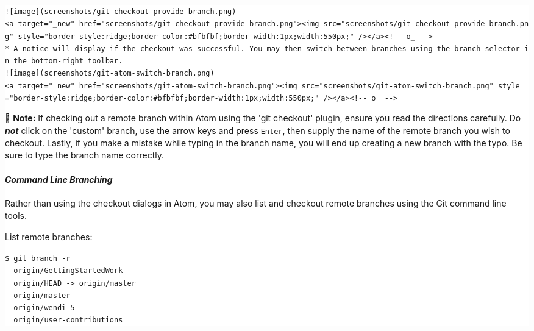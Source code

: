     ![image](screenshots/git-checkout-provide-branch.png)
    <a target="_new" href="screenshots/git-checkout-provide-branch.png"><img src="screenshots/git-checkout-provide-branch.png" style="border-style:ridge;border-color:#bfbfbf;border-width:1px;width:550px;" /></a><!-- o_ -->   
    * A notice will display if the checkout was successful. You may then switch between branches using the branch selector in the bottom-right toolbar.   
    ![image](screenshots/git-atom-switch-branch.png)
    <a target="_new" href="screenshots/git-atom-switch-branch.png"><img src="screenshots/git-atom-switch-branch.png" style="border-style:ridge;border-color:#bfbfbf;border-width:1px;width:550px;" /></a><!-- o_ -->   

&#128221; **Note:**  If checking out a remote branch within Atom using the 'git checkout' plugin, ensure you read the directions carefully. Do **_not_** click on the 'custom' branch, use the arrow keys and press `Enter`, then supply the name of the remote branch you wish to checkout. Lastly, if you make a mistake while typing in the branch name, you will end up creating a new branch with the typo. Be sure to type the branch name correctly.

#### _Command Line Branching_

Rather than using the checkout dialogs in Atom, you may also list and checkout remote branches using the Git command line tools.

List remote branches:
```
$ git branch -r
  origin/GettingStartedWork
  origin/HEAD -> origin/master
  origin/master
  origin/wendi-5
  origin/user-contributions
```
